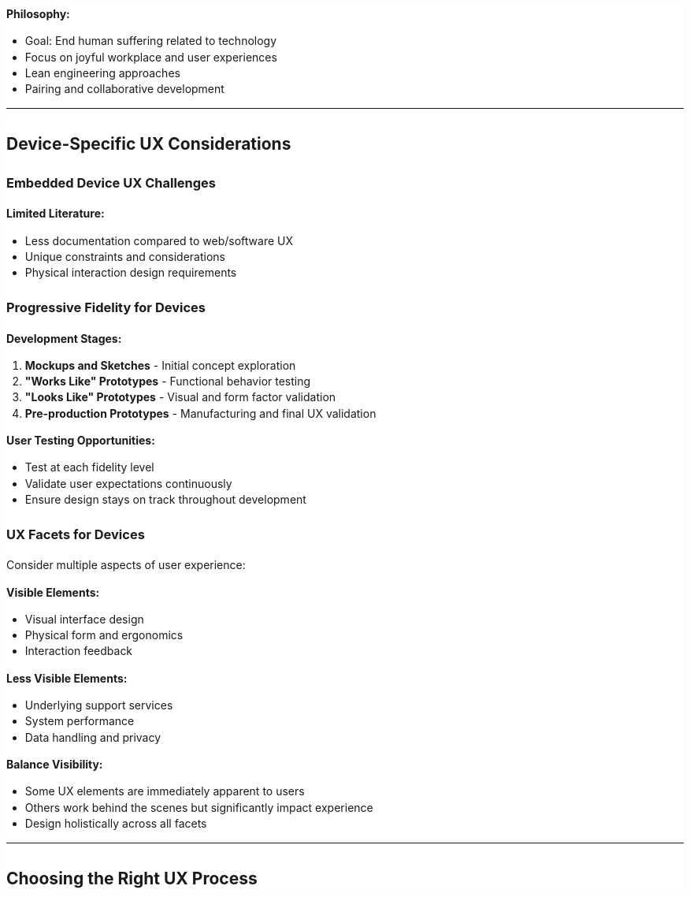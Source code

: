 **Philosophy:**
- Goal: End human suffering related to technology
- Focus on joyful workplace and user experiences
- Lean engineering approaches
- Pairing and collaborative development

---

## Device-Specific UX Considerations

### Embedded Device UX Challenges

**Limited Literature:**
- Less documentation compared to web/software UX
- Unique constraints and considerations
- Physical interaction design requirements

### Progressive Fidelity for Devices

**Development Stages:**
1. **Mockups and Sketches** - Initial concept exploration
2. **"Works Like" Prototypes** - Functional behavior testing
3. **"Looks Like" Prototypes** - Visual and form factor validation
4. **Pre-production Prototypes** - Manufacturing and final UX validation

**User Testing Opportunities:**
- Test at each fidelity level
- Validate user expectations continuously
- Ensure design stays on track throughout development

### UX Facets for Devices

Consider multiple aspects of user experience:

**Visible Elements:**
- Visual interface design
- Physical form and ergonomics
- Interaction feedback

**Less Visible Elements:**
- Underlying support services
- System performance
- Data handling and privacy

**Balance Visibility:**
- Some UX elements are immediately apparent to users
- Others work behind the scenes but significantly impact experience
- Design holistically across all facets

---

## Choosing the Right UX Process
